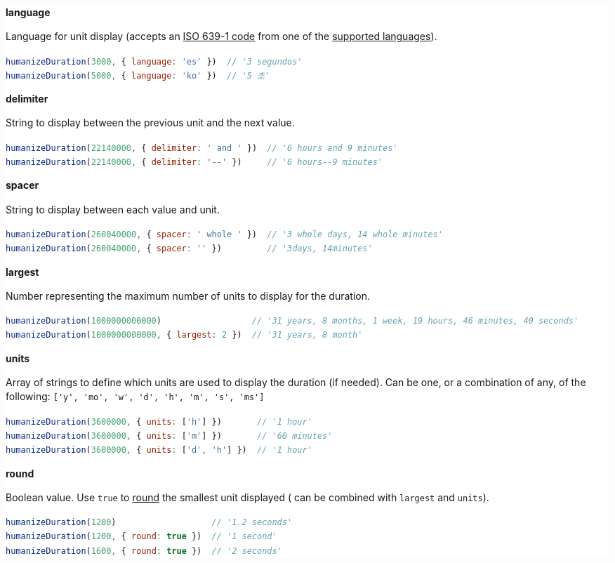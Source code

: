 **language**

Language for unit display (accepts an [ISO 639-1 code](https://en.wikipedia.org/wiki/List_of_ISO_639-1_codes) from one
of the [supported languages](#supported-languages)).

```js
humanizeDuration(3000, { language: 'es' })  // '3 segundos'
humanizeDuration(5000, { language: 'ko' })  // '5 초'
```

**delimiter**

String to display between the previous unit and the next value.

```js
humanizeDuration(22140000, { delimiter: ' and ' })  // '6 hours and 9 minutes'
humanizeDuration(22140000, { delimiter: '--' })     // '6 hours--9 minutes'
```

**spacer**

String to display between each value and unit.

```js
humanizeDuration(260040000, { spacer: ' whole ' })  // '3 whole days, 14 whole minutes'
humanizeDuration(260040000, { spacer: '' })         // '3days, 14minutes'
```

**largest**

Number representing the maximum number of units to display for the duration.

```js
humanizeDuration(1000000000000)                  // '31 years, 8 months, 1 week, 19 hours, 46 minutes, 40 seconds'
humanizeDuration(1000000000000, { largest: 2 })  // '31 years, 8 month'
```

**units**

Array of strings to define which units are used to display the duration (if needed). Can be one, or a combination of
any, of the following: `['y', 'mo', 'w', 'd', 'h', 'm', 's', 'ms']`

```js
humanizeDuration(3600000, { units: ['h'] })       // '1 hour'
humanizeDuration(3600000, { units: ['m'] })       // '60 minutes'
humanizeDuration(3600000, { units: ['d', 'h'] })  // '1 hour'
```

**round**

Boolean value. Use `true` to [round](https://en.wikipedia.org/wiki/Rounding#Round_half_up) the smallest unit displayed (
can be combined with `largest` and `units`).

```js
humanizeDuration(1200)                   // '1.2 seconds'
humanizeDuration(1200, { round: true })  // '1 second'
humanizeDuration(1600, { round: true })  // '2 seconds'
```
